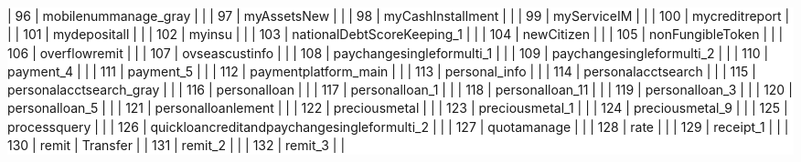 | 96  | mobilenummanage_gray                        |          |
| 97  | myAssetsNew                                 |          |
| 98  | myCashInstallment                           |          |
| 99  | myServiceIM                                 |          |
| 100 | mycreditreport                              |          |
| 101 | mydepositall                                |          |
| 102 | myinsu                                      |          |
| 103 | nationalDebtScoreKeeping_1                  |          |
| 104 | newCitizen                                  |          |
| 105 | nonFungibleToken                            |          |
| 106 | overflowremit                               |          |
| 107 | ovseascustinfo                              |          |
| 108 | paychangesingleformulti_1                   |          |
| 109 | paychangesingleformulti_2                   |          |
| 110 | payment_4                                   |          |
| 111 | payment_5                                   |          |
| 112 | paymentplatform_main                        |          |
| 113 | personal_info                               |          |
| 114 | personalacctsearch                          |          |
| 115 | personalacctsearch_gray                     |          |
| 116 | personalloan                                |          |
| 117 | personalloan_1                              |          |
| 118 | personalloan_11                             |          |
| 119 | personalloan_3                              |          |
| 120 | personalloan_5                              |          |
| 121 | personalloanlement                          |          |
| 122 | preciousmetal                               |          |
| 123 | preciousmetal_1                             |          |
| 124 | preciousmetal_9                             |          |
| 125 | processquery                                |          |
| 126 | quickloancreditandpaychangesingleformulti_2 |          |
| 127 | quotamanage                                 |          |
| 128 | rate                                        |          |
| 129 | receipt_1                                   |          |
| 130 | remit                                       | Transfer |
| 131 | remit_2                                     |          |
| 132 | remit_3                                     |          |
